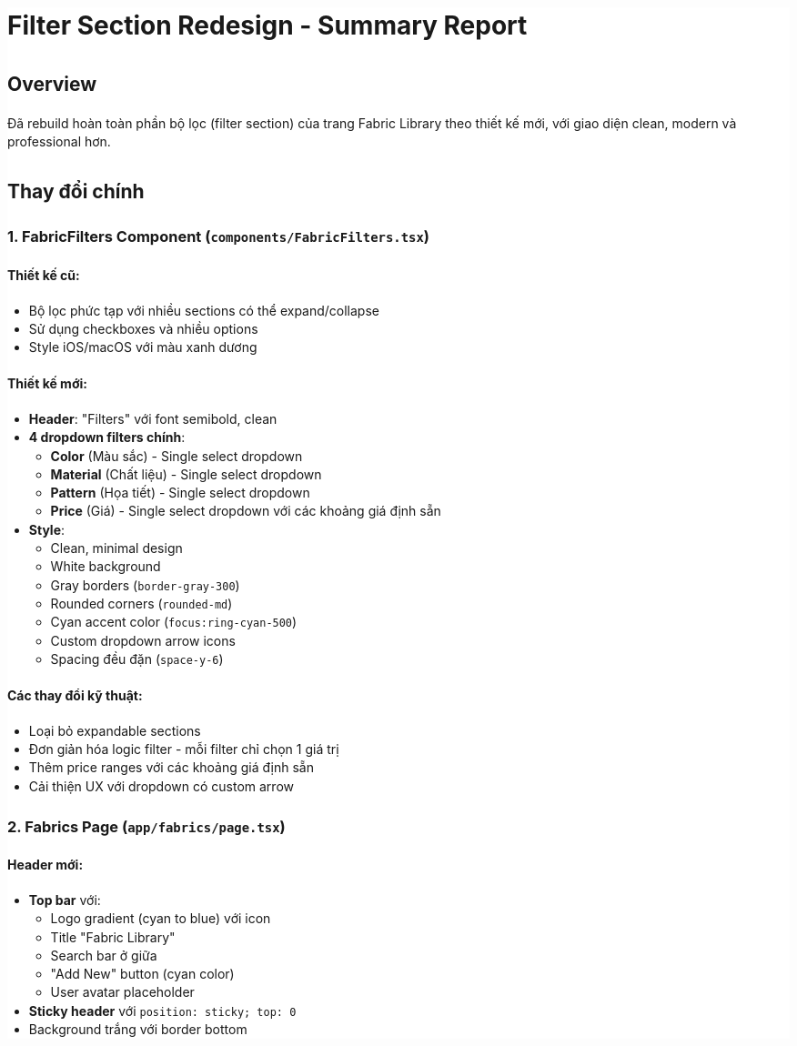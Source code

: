 # Filter Section Redesign - Summary Report

## Overview
Đã rebuild hoàn toàn phần bộ lọc (filter section) của trang Fabric Library theo thiết kế mới, với giao diện clean, modern và professional hơn.

## Thay đổi chính

### 1. **FabricFilters Component** (`components/FabricFilters.tsx`)

#### Thiết kế cũ:
- Bộ lọc phức tạp với nhiều sections có thể expand/collapse
- Sử dụng checkboxes và nhiều options
- Style iOS/macOS với màu xanh dương

#### Thiết kế mới:
- **Header**: "Filters" với font semibold, clean
- **4 dropdown filters chính**:
  - **Color** (Màu sắc) - Single select dropdown
  - **Material** (Chất liệu) - Single select dropdown  
  - **Pattern** (Họa tiết) - Single select dropdown
  - **Price** (Giá) - Single select dropdown với các khoảng giá định sẵn
- **Style**: 
  - Clean, minimal design
  - White background
  - Gray borders (`border-gray-300`)
  - Rounded corners (`rounded-md`)
  - Cyan accent color (`focus:ring-cyan-500`)
  - Custom dropdown arrow icons
  - Spacing đều đặn (`space-y-6`)

#### Các thay đổi kỹ thuật:
- Loại bỏ expandable sections
- Đơn giản hóa logic filter - mỗi filter chỉ chọn 1 giá trị
- Thêm price ranges với các khoảng giá định sẵn
- Cải thiện UX với dropdown có custom arrow

### 2. **Fabrics Page** (`app/fabrics/page.tsx`)

#### Header mới:
- **Top bar** với:
  - Logo gradient (cyan to blue) với icon
  - Title "Fabric Library"
  - Search bar ở giữa
  - "Add New" button (cyan color)
  - User avatar placeholder
- **Sticky header** với `position: sticky; top: 0`
- Background trắng với border bottom
